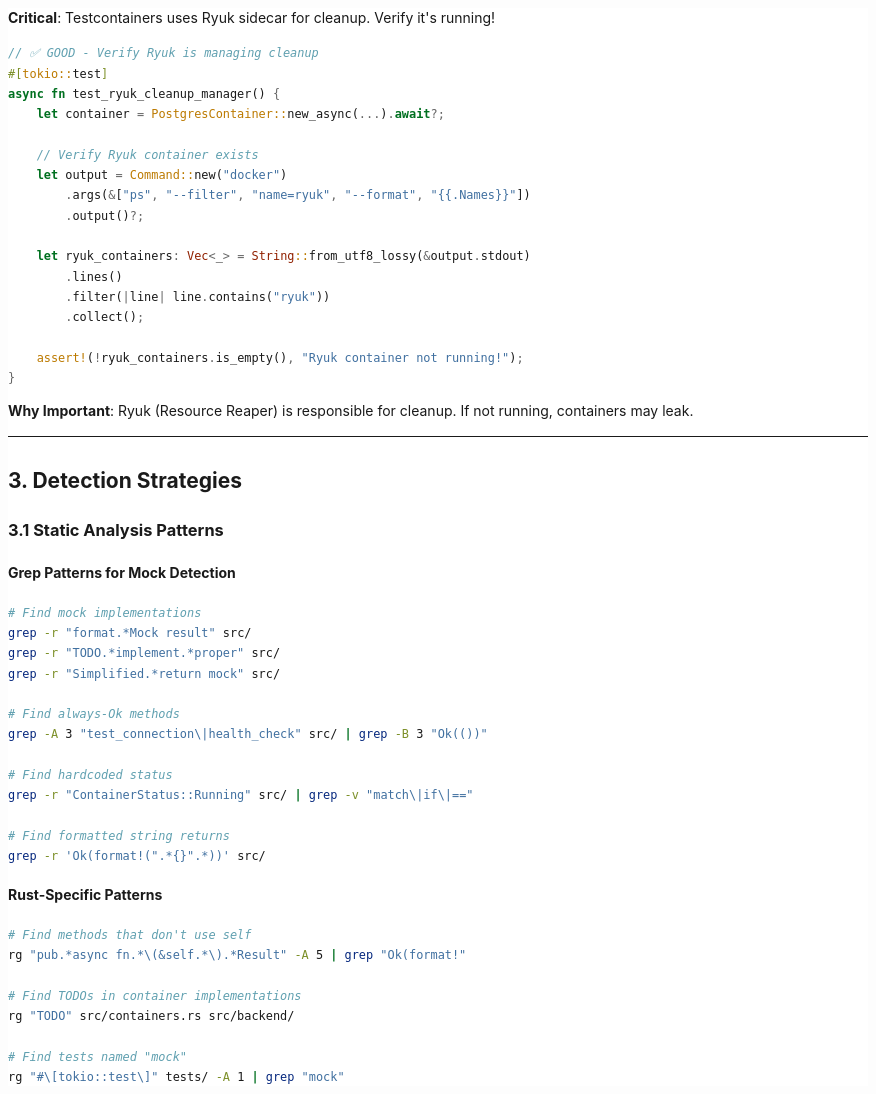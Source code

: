 **Critical**: Testcontainers uses Ryuk sidecar for cleanup. Verify it's running!

```rust
// ✅ GOOD - Verify Ryuk is managing cleanup
#[tokio::test]
async fn test_ryuk_cleanup_manager() {
    let container = PostgresContainer::new_async(...).await?;

    // Verify Ryuk container exists
    let output = Command::new("docker")
        .args(&["ps", "--filter", "name=ryuk", "--format", "{{.Names}}"])
        .output()?;

    let ryuk_containers: Vec<_> = String::from_utf8_lossy(&output.stdout)
        .lines()
        .filter(|line| line.contains("ryuk"))
        .collect();

    assert!(!ryuk_containers.is_empty(), "Ryuk container not running!");
}
```

**Why Important**: Ryuk (Resource Reaper) is responsible for cleanup. If not running, containers may leak.

---

## 3. Detection Strategies

### 3.1 Static Analysis Patterns

#### Grep Patterns for Mock Detection

```bash
# Find mock implementations
grep -r "format.*Mock result" src/
grep -r "TODO.*implement.*proper" src/
grep -r "Simplified.*return mock" src/

# Find always-Ok methods
grep -A 3 "test_connection\|health_check" src/ | grep -B 3 "Ok(())"

# Find hardcoded status
grep -r "ContainerStatus::Running" src/ | grep -v "match\|if\|=="

# Find formatted string returns
grep -r 'Ok(format!(".*{}".*))' src/
```

#### Rust-Specific Patterns

```bash
# Find methods that don't use self
rg "pub.*async fn.*\(&self.*\).*Result" -A 5 | grep "Ok(format!"

# Find TODOs in container implementations
rg "TODO" src/containers.rs src/backend/

# Find tests named "mock"
rg "#\[tokio::test\]" tests/ -A 1 | grep "mock"
```
